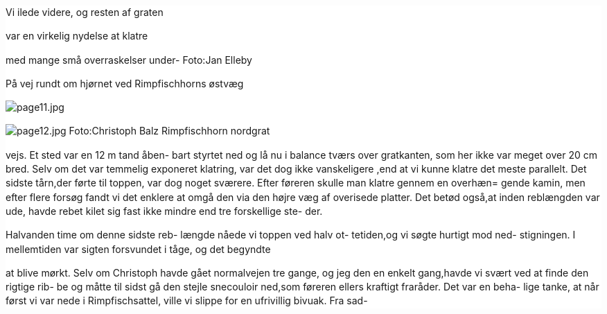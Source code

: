 Vi ilede videre, og resten af graten

var en virkelig nydelse at klatre

med mange små overraskelser under-
Foto:Jan Elleby

På vej rundt om hjørnet ved
Rimpfischhorns østvæg




![page11.jpg](/1985/DB-1985-4/page11.jpg)




![page12.jpg](/1985/DB-1985-4/page12.jpg)
Foto:Christoph Balz
Rimpfischhorn nordgrat

vejs. Et sted var en 12 m tand åben-
bart styrtet ned og lå nu i balance
tværs over gratkanten, som her ikke
var meget over 20 cm bred. Selv om
det var temmelig exponeret klatring,
var det dog ikke vanskeligere ,end at
vi kunne klatre det meste parallelt.
Det sidste tårn,der førte til toppen,
var dog noget sværere. Efter føreren
skulle man klatre gennem en overhæn=
gende kamin, men efter flere forsøg
fandt vi det enklere at omgå den via
den højre væg af overisede platter.
Det betød også,at inden reblængden
var ude, havde rebet kilet sig fast
ikke mindre end tre forskellige ste-
der.

Halvanden time om denne sidste reb-
længde nåede vi toppen ved halv ot-
tetiden,og vi søgte hurtigt mod ned-
stigningen. I mellemtiden var sigten
forsvundet i tåge, og det begyndte

at blive mørkt. Selv om Christoph
havde gået normalvejen tre gange, og
jeg den en enkelt gang,havde vi
svært ved at finde den rigtige rib-
be og måtte til sidst gå den stejle
snecouloir ned,som føreren ellers
kraftigt fraråder. Det var en beha-
lige tanke, at når først vi var nede
i Rimpfischsattel, ville vi slippe
for en ufrivillig bivuak. Fra sad-

